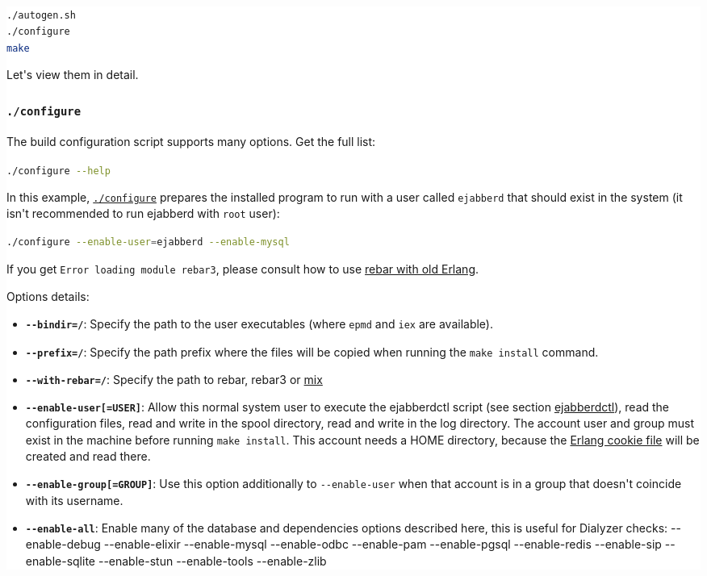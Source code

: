 ``` sh
./autogen.sh
./configure
make
```

Let's view them in detail.

### `./configure`

The build configuration script supports many options.
Get the full list:

``` sh
./configure --help
```

In this example, [`./configure`](#configure) prepares the installed program to run with a user called `ejabberd` that should exist in the system (it isn't recommended to run ejabberd with `root` user):

``` sh
./configure --enable-user=ejabberd --enable-mysql
```

If you get `Error loading module rebar3`,
please consult how to use [rebar with old Erlang](#rebar-with-old-erlang).


Options details:

- **`--bindir=/`**: Specify the path to the user executables (where `epmd` and `iex` are available).

- **`--prefix=/`**: Specify the path prefix where the files will be copied when running the `make install` command.

- **`--with-rebar=/`**: Specify the path to rebar, rebar3 or
  [mix](../../developer/extending-ejabberd/elixir.md)

    <!-- md:version added in [20.12](../../archive/20.12/index.md) and improved in [24.02](../../archive/24.02/index.md) -->

- **`--enable-user[=USER]`**: Allow this normal system user to execute the ejabberdctl script (see section [ejabberdctl](../guide/managing.md#ejabberdctl)), read the configuration files, read and write in the spool directory, read and  write in the log directory.
The account user and group must exist in  the machine before running `make install`.
This account needs a HOME directory, because the [Erlang cookie file](../guide/security.md#erlang-cookie) will be created and read there.

- **`--enable-group[=GROUP]`**: Use this option additionally to `--enable-user`
  when that account is in a group that doesn't coincide with its username.

- **`--enable-all`**: Enable many of the database and dependencies
    options described here, this is useful for Dialyzer checks:
    --enable-debug --enable-elixir --enable-mysql --enable-odbc
    --enable-pam --enable-pgsql --enable-redis --enable-sip
    --enable-sqlite --enable-stun --enable-tools --enable-zlib


[p1dl]: https://www.process-one.net/en/ejabberd/downloads/
[ghr]: https://github.com/processone/ejabberd/releases
[gitrepo]: https://github.com/processone/ejabberd